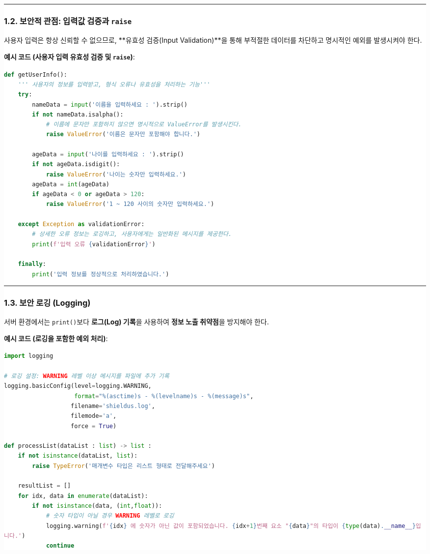 
---

### 1.2. 보안적 관점: 입력값 검증과 `raise`



사용자 입력은 항상 신뢰할 수 없으므로, **유효성 검증(Input Validation)**을 통해 부적절한 데이터를 차단하고 명시적인 예외를 발생시켜야 한다.

**예시 코드 (사용자 입력 유효성 검증 및 `raise`)**:



```python
def getUserInfo():
    ''' 사용자의 정보를 입력받고, 형식 오류나 유효성을 처리하는 기능'''
    try:
        nameData = input('이름을 입력하세요 : ').strip()
        if not nameData.isalpha():
            # 이름에 문자만 포함하지 않으면 명시적으로 ValueError를 발생시킨다.
            raise ValueError('이름은 문자만 포함해야 합니다.')
        
        ageData = input('나이를 입력하세요 : ').strip()
        if not ageData.isdigit():
            raise ValueError('나이는 숫자만 입력하세요.')
        ageData = int(ageData)
        if ageData < 0 or ageData > 120:
            raise ValueError('1 ~ 120 사이의 숫자만 입력하세요.')
            
    except Exception as validationError:
        # 상세한 오류 정보는 로깅하고, 사용자에게는 일반화된 메시지를 제공한다.
        print(f'입력 오류 {validationError}')
        
    finally:
        print('입력 정보를 정상적으로 처리하였습니다.')
```

---

### 1.3. 보안 로깅 (Logging)



서버 환경에서는 `print()`보다 **로그(Log) 기록**을 사용하여 **정보 노출 취약점**을 방지해야 한다.

**예시 코드 (로깅을 포함한 예외 처리)**:



```python
import logging

# 로깅 설정: WARNING 레벨 이상 메시지를 파일에 추가 기록
logging.basicConfig(level=logging.WARNING, 
                    format="%(asctime)s - %(levelname)s - %(message)s", 
                   filename='shieldus.log', 
                   filemode='a',
                   force = True)

def processList(dataList : list) -> list :
    if not isinstance(dataList, list):
        raise TypeError('매개변수 타입은 리스트 형태로 전달해주세요')
        
    resultList = []   
    for idx, data in enumerate(dataList):
        if not isinstance(data, (int,float)):
            # 숫자 타입이 아닐 경우 WARNING 레벨로 로깅
            logging.warning(f'{idx} 에 숫자가 아닌 값이 포함되었습니다. {idx+1}번째 요소 "{data}"의 타입이 {type(data).__name__}입니다.')
            continue
```
